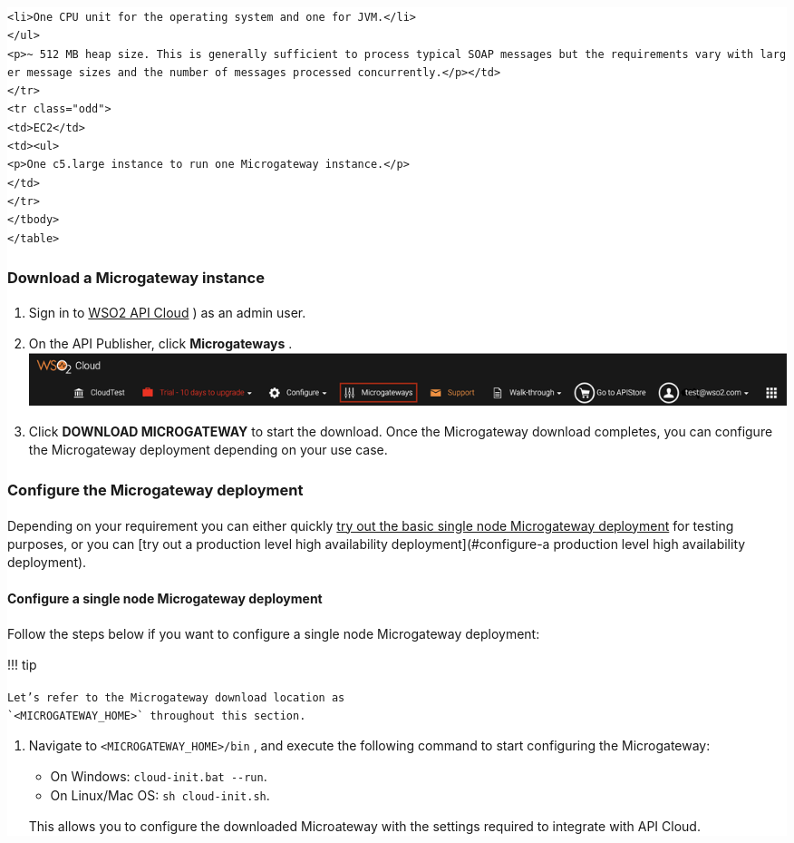     <li>One CPU unit for the operating system and one for JVM.</li>
    </ul>
    <p>~ 512 MB heap size. This is generally sufficient to process typical SOAP messages but the requirements vary with larger message sizes and the number of messages processed concurrently.</p></td>
    </tr>
    <tr class="odd">
    <td>EC2</td>
    <td><ul>
    <p>One c5.large instance to run one Microgateway instance.</p>
    </td>
    </tr>
    </tbody>
    </table>

###  Download a Microgateway instance

1.  Sign in to [WSO2 API Cloud](https://api.cloud.wso2.com/) ) as an
    admin user.

2.  On the API Publisher, click **Microgateways** .  
    ![](../assets/img/hybrid-api-management/click-microgateways.png)

3.  Click **DOWNLOAD MICROGATEWAY** to start the download. Once the Microgateway download completes, you can configure the Microgateway deployment depending on your use case.

### Configure the Microgateway deployment

Depending on your requirement you can either quickly [try out the basic
single node Microgateway deployment](#configure-a-single-node-microgateway-deployment) for testing purposes, or you can [try
out a production level high availability deployment](#configure-a production level high availability deployment).

#### Configure a single node Microgateway deployment

Follow the steps below if you want to configure a single node Microgateway deployment:

!!! tip
    
    Let’s refer to the Microgateway download location as
    `<MICROGATEWAY_HOME>` throughout this section.
    

1.  Navigate to `<MICROGATEWAY_HOME>/bin` , and
    execute the following command to start configuring the
    Microgateway:
    -  On Windows: `cloud-init.bat --run`.
    -  On Linux/Mac OS: `sh cloud-init.sh`.

    This allows you to configure the downloaded Microateway with the
    settings required to integrate with API Cloud.
